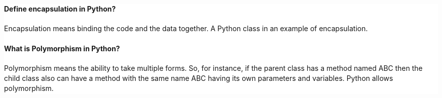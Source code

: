 #### Define encapsulation in Python?
Encapsulation means binding the code and the data together. A Python class in an example of encapsulation.

####  What is Polymorphism in Python?
Polymorphism means the ability to take multiple forms. So, for instance, if the parent class has a method named ABC then the child class also can have a method with the same name ABC having its own parameters and variables. Python allows polymorphism.

